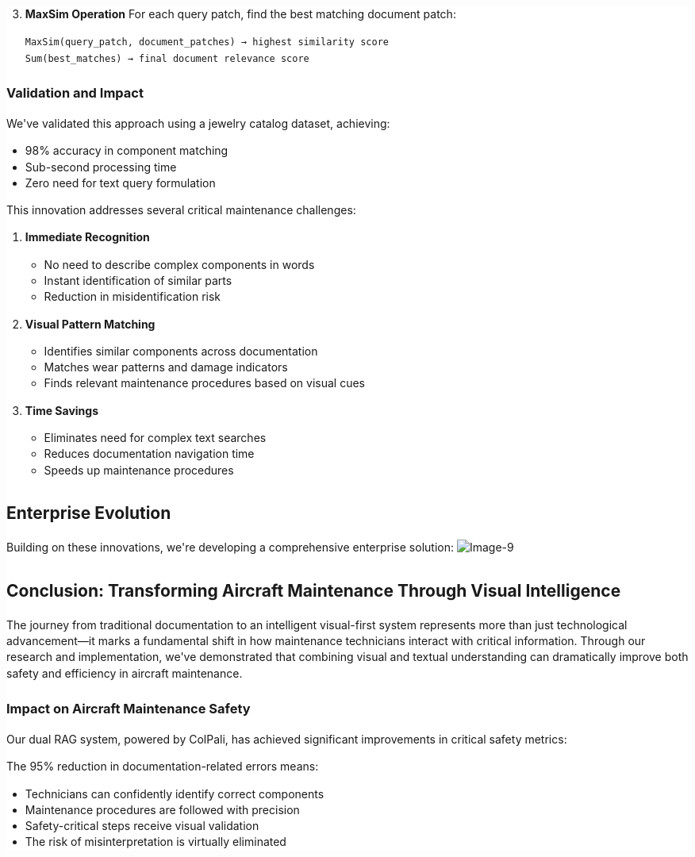 3. **MaxSim Operation**
   For each query patch, find the best matching document patch:
   ```.py
   MaxSim(query_patch, document_patches) → highest similarity score
   Sum(best_matches) → final document relevance score
   ```

### Validation and Impact
We've validated this approach using a jewelry catalog dataset, achieving:

- 98% accuracy in component matching
- Sub-second processing time
- Zero need for text query formulation

This innovation addresses several critical maintenance challenges:

1. **Immediate Recognition**
   - No need to describe complex components in words
   - Instant identification of similar parts
   - Reduction in misidentification risk

2. **Visual Pattern Matching**
   - Identifies similar components across documentation
   - Matches wear patterns and damage indicators
   - Finds relevant maintenance procedures based on visual cues

3. **Time Savings**
   - Eliminates need for complex text searches
   - Reduces documentation navigation time
   - Speeds up maintenance procedures

## Enterprise Evolution
Building on these innovations, we're developing a comprehensive enterprise solution:
![Image-9](https://github.com/user-attachments/assets/d3219825-62c9-4171-9b36-0e3d2340c9e3)

## Conclusion: Transforming Aircraft Maintenance Through Visual Intelligence

The journey from traditional documentation to an intelligent visual-first system represents more than just technological advancement—it marks a fundamental shift in how maintenance technicians interact with critical information. Through our research and implementation, we've demonstrated that combining visual and textual understanding can dramatically improve both safety and efficiency in aircraft maintenance.

###  Impact on Aircraft Maintenance Safety

Our dual RAG system, powered by ColPali, has achieved significant improvements in critical safety metrics:

The 95% reduction in documentation-related errors means:
- Technicians can confidently identify correct components
- Maintenance procedures are followed with precision
- Safety-critical steps receive visual validation
- The risk of misinterpretation is virtually eliminated

